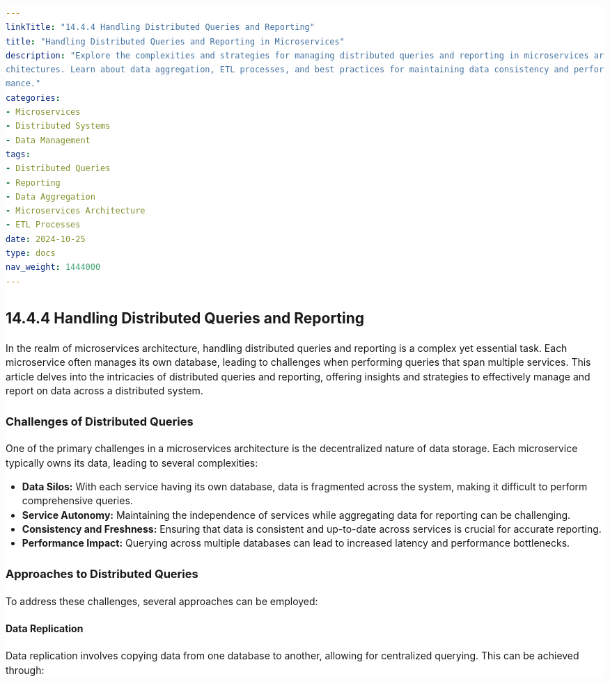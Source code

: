 ```yaml
---
linkTitle: "14.4.4 Handling Distributed Queries and Reporting"
title: "Handling Distributed Queries and Reporting in Microservices"
description: "Explore the complexities and strategies for managing distributed queries and reporting in microservices architectures. Learn about data aggregation, ETL processes, and best practices for maintaining data consistency and performance."
categories:
- Microservices
- Distributed Systems
- Data Management
tags:
- Distributed Queries
- Reporting
- Data Aggregation
- Microservices Architecture
- ETL Processes
date: 2024-10-25
type: docs
nav_weight: 1444000
---
```


## 14.4.4 Handling Distributed Queries and Reporting

In the realm of microservices architecture, handling distributed queries and reporting is a complex yet essential task. Each microservice often manages its own database, leading to challenges when performing queries that span multiple services. This article delves into the intricacies of distributed queries and reporting, offering insights and strategies to effectively manage and report on data across a distributed system.

### Challenges of Distributed Queries

One of the primary challenges in a microservices architecture is the decentralized nature of data storage. Each microservice typically owns its data, leading to several complexities:

- **Data Silos:** With each service having its own database, data is fragmented across the system, making it difficult to perform comprehensive queries.
- **Service Autonomy:** Maintaining the independence of services while aggregating data for reporting can be challenging.
- **Consistency and Freshness:** Ensuring that data is consistent and up-to-date across services is crucial for accurate reporting.
- **Performance Impact:** Querying across multiple databases can lead to increased latency and performance bottlenecks.

### Approaches to Distributed Queries

To address these challenges, several approaches can be employed:

#### Data Replication

Data replication involves copying data from one database to another, allowing for centralized querying. This can be achieved through:
